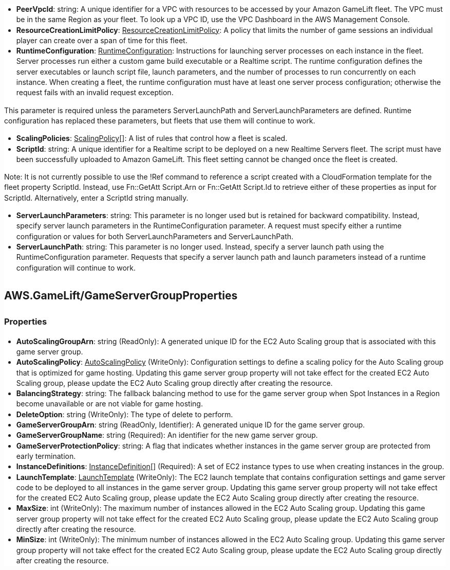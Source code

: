 * **PeerVpcId**: string: A unique identifier for a VPC with resources to be accessed by your Amazon GameLift fleet. The VPC must be in the same Region as your fleet. To look up a VPC ID, use the VPC Dashboard in the AWS Management Console.
* **ResourceCreationLimitPolicy**: [ResourceCreationLimitPolicy](#resourcecreationlimitpolicy): A policy that limits the number of game sessions an individual player can create over a span of time for this fleet.
* **RuntimeConfiguration**: [RuntimeConfiguration](#runtimeconfiguration): Instructions for launching server processes on each instance in the fleet. Server processes run either a custom game build executable or a Realtime script. The runtime configuration defines the server executables or launch script file, launch parameters, and the number of processes to run concurrently on each instance. When creating a fleet, the runtime configuration must have at least one server process configuration; otherwise the request fails with an invalid request exception.

This parameter is required unless the parameters ServerLaunchPath and ServerLaunchParameters are defined. Runtime configuration has replaced these parameters, but fleets that use them will continue to work.
* **ScalingPolicies**: [ScalingPolicy](#scalingpolicy)[]: A list of rules that control how a fleet is scaled.
* **ScriptId**: string: A unique identifier for a Realtime script to be deployed on a new Realtime Servers fleet. The script must have been successfully uploaded to Amazon GameLift. This fleet setting cannot be changed once the fleet is created.

Note: It is not currently possible to use the !Ref command to reference a script created with a CloudFormation template for the fleet property ScriptId. Instead, use Fn::GetAtt Script.Arn or Fn::GetAtt Script.Id to retrieve either of these properties as input for ScriptId. Alternatively, enter a ScriptId string manually.
* **ServerLaunchParameters**: string: This parameter is no longer used but is retained for backward compatibility. Instead, specify server launch parameters in the RuntimeConfiguration parameter. A request must specify either a runtime configuration or values for both ServerLaunchParameters and ServerLaunchPath.
* **ServerLaunchPath**: string: This parameter is no longer used. Instead, specify a server launch path using the RuntimeConfiguration parameter. Requests that specify a server launch path and launch parameters instead of a runtime configuration will continue to work.

## AWS.GameLift/GameServerGroupProperties
### Properties
* **AutoScalingGroupArn**: string (ReadOnly): A generated unique ID for the EC2 Auto Scaling group that is associated with this game server group.
* **AutoScalingPolicy**: [AutoScalingPolicy](#autoscalingpolicy) (WriteOnly): Configuration settings to define a scaling policy for the Auto Scaling group that is optimized for game hosting. Updating this game server group property will not take effect for the created EC2 Auto Scaling group, please update the EC2 Auto Scaling group directly after creating the resource.
* **BalancingStrategy**: string: The fallback balancing method to use for the game server group when Spot Instances in a Region become unavailable or are not viable for game hosting.
* **DeleteOption**: string (WriteOnly): The type of delete to perform.
* **GameServerGroupArn**: string (ReadOnly, Identifier): A generated unique ID for the game server group.
* **GameServerGroupName**: string (Required): An identifier for the new game server group.
* **GameServerProtectionPolicy**: string: A flag that indicates whether instances in the game server group are protected from early termination.
* **InstanceDefinitions**: [InstanceDefinition](#instancedefinition)[] (Required): A set of EC2 instance types to use when creating instances in the group.
* **LaunchTemplate**: [LaunchTemplate](#launchtemplate) (WriteOnly): The EC2 launch template that contains configuration settings and game server code to be deployed to all instances in the game server group. Updating this game server group property will not take effect for the created EC2 Auto Scaling group, please update the EC2 Auto Scaling group directly after creating the resource.
* **MaxSize**: int (WriteOnly): The maximum number of instances allowed in the EC2 Auto Scaling group. Updating this game server group property will not take effect for the created EC2 Auto Scaling group, please update the EC2 Auto Scaling group directly after creating the resource.
* **MinSize**: int (WriteOnly): The minimum number of instances allowed in the EC2 Auto Scaling group. Updating this game server group property will not take effect for the created EC2 Auto Scaling group, please update the EC2 Auto Scaling group directly after creating the resource.